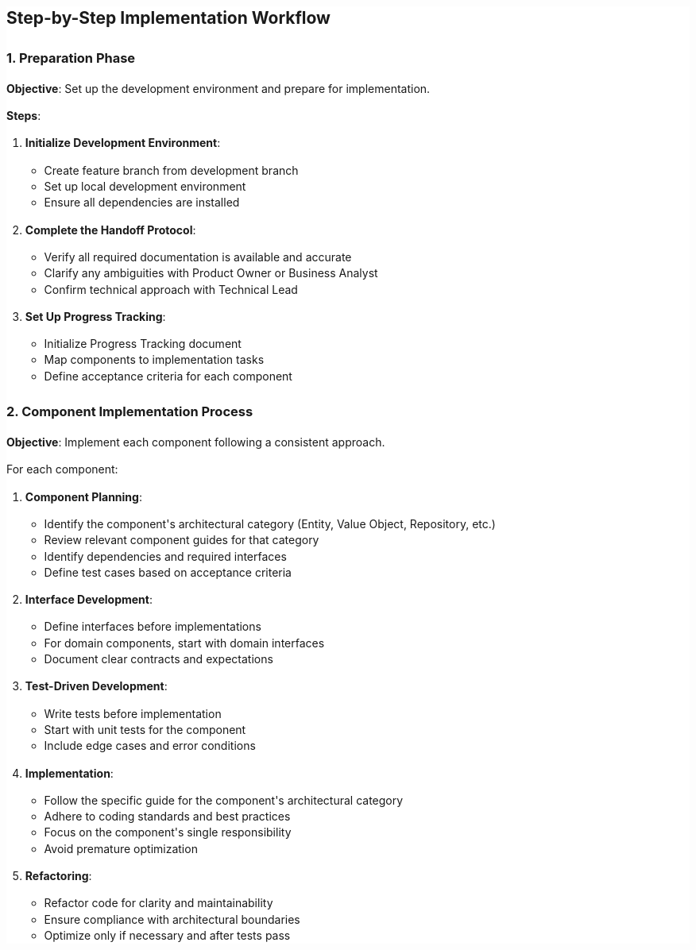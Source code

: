 ## Step-by-Step Implementation Workflow

### 1. Preparation Phase

**Objective**: Set up the development environment and prepare for implementation.

**Steps**:

1. **Initialize Development Environment**:
   - Create feature branch from development branch
   - Set up local development environment
   - Ensure all dependencies are installed

2. **Complete the Handoff Protocol**:
   - Verify all required documentation is available and accurate
   - Clarify any ambiguities with Product Owner or Business Analyst
   - Confirm technical approach with Technical Lead

3. **Set Up Progress Tracking**:
   - Initialize Progress Tracking document
   - Map components to implementation tasks
   - Define acceptance criteria for each component

### 2. Component Implementation Process

**Objective**: Implement each component following a consistent approach.

For each component:

1. **Component Planning**:
   - Identify the component's architectural category (Entity, Value Object, Repository, etc.)
   - Review relevant component guides for that category
   - Identify dependencies and required interfaces
   - Define test cases based on acceptance criteria

2. **Interface Development**:
   - Define interfaces before implementations
   - For domain components, start with domain interfaces
   - Document clear contracts and expectations

3. **Test-Driven Development**:
   - Write tests before implementation
   - Start with unit tests for the component
   - Include edge cases and error conditions

4. **Implementation**:
   - Follow the specific guide for the component's architectural category
   - Adhere to coding standards and best practices
   - Focus on the component's single responsibility
   - Avoid premature optimization

5. **Refactoring**:
   - Refactor code for clarity and maintainability
   - Ensure compliance with architectural boundaries
   - Optimize only if necessary and after tests pass

